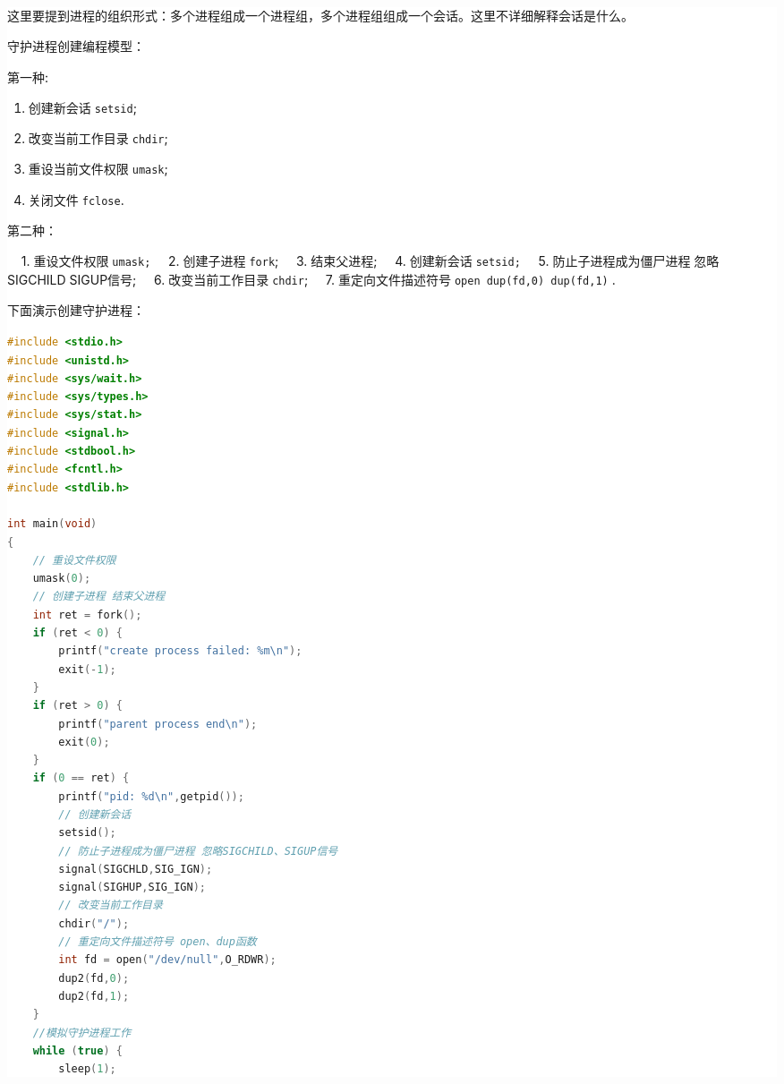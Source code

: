 这里要提到进程的组织形式：多个进程组成一个进程组，多个进程组组成一个会话。这里不详细解释会话是什么。

守护进程创建编程模型：

第一种:

1. 创建新会话 `setsid`;

2. 改变当前工作目录 `chdir`;

3. 重设当前文件权限 `umask`;

4. 关闭文件 `fclose`.

第二种：

       1. 重设文件权限 `umask;`
       2. 创建子进程 `fork`;
       3. 结束父进程;
       4. 创建新会话 `setsid;`
       5. 防止子进程成为僵尸进程 忽略SIGCHILD SIGUP信号;
       6. 改变当前工作目录 `chdir`;
       7. 重定向文件描述符号 `open dup(fd,0) dup(fd,1)` .

下面演示创建守护进程：

```c
#include <stdio.h>
#include <unistd.h>
#include <sys/wait.h>
#include <sys/types.h>
#include <sys/stat.h>
#include <signal.h>
#include <stdbool.h>
#include <fcntl.h>
#include <stdlib.h>

int main(void)
{
    // 重设文件权限
    umask(0);
    // 创建子进程 结束父进程
    int ret = fork();
    if (ret < 0) {
        printf("create process failed: %m\n");
        exit(-1);
    }
    if (ret > 0) {
        printf("parent process end\n");
        exit(0);
    }
    if (0 == ret) {
        printf("pid: %d\n",getpid());
        // 创建新会话
        setsid();
        // 防止子进程成为僵尸进程 忽略SIGCHILD、SIGUP信号
        signal(SIGCHLD,SIG_IGN);
        signal(SIGHUP,SIG_IGN);
        // 改变当前工作目录
        chdir("/");
        // 重定向文件描述符号 open、dup函数
        int fd = open("/dev/null",O_RDWR);
        dup2(fd,0);
        dup2(fd,1);
    }
    //模拟守护进程工作
    while (true) {
        sleep(1);
```